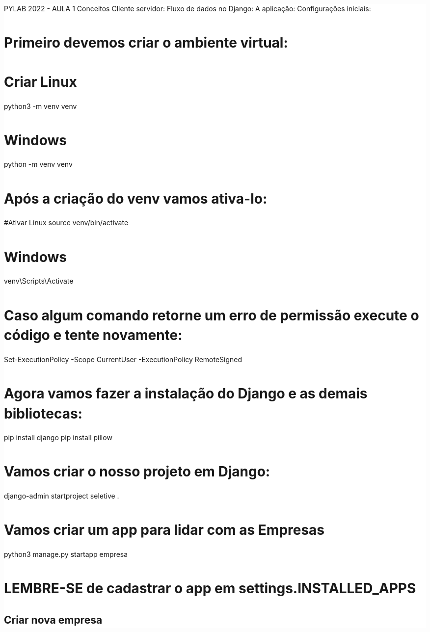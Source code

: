PYLAB 2022 - AULA 1
Conceitos
Cliente servidor:
Fluxo de dados no Django:
A aplicação:
Configurações iniciais:


# Primeiro devemos criar o ambiente virtual:
# Criar Linux
python3 -m venv venv
# Windows
python -m venv venv


# Após a criação do venv vamos ativa-lo:
#Ativar Linux
source venv/bin/activate
# Windows
venv\Scripts\Activate

# Caso algum comando retorne um erro de permissão execute o código e tente novamente:

Set-ExecutionPolicy -Scope CurrentUser -ExecutionPolicy RemoteSigned

# Agora vamos fazer a instalação do Django e as demais bibliotecas:
pip install django
pip install pillow

# Vamos criar o nosso projeto em Django:
django-admin startproject seletive .

# Vamos criar um app para lidar com as Empresas
python3 manage.py startapp empresa

# LEMBRE-SE de cadastrar o app em settings.INSTALLED_APPS

## Criar nova empresa

